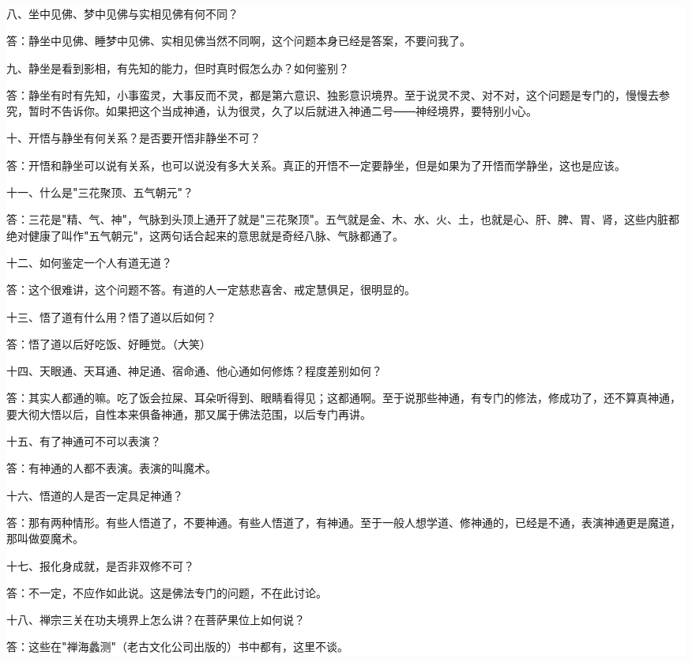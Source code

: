 八、坐中见佛、梦中见佛与实相见佛有何不同？

答：静坐中见佛、睡梦中见佛、实相见佛当然不同啊，这个问题本身已经是答案，不要问我了。

九、静坐是看到影相，有先知的能力，但时真时假怎么办？如何鉴别？

答：静坐有时有先知，小事蛮灵，大事反而不灵，都是第六意识、独影意识境界。至于说灵不灵、对不对，这个问题是专门的，慢慢去参究，暂时不告诉你。如果把这个当成神通，认为很灵，久了以后就进入神通二号――神经境界，要特别小心。

十、开悟与静坐有何关系？是否要开悟非静坐不可？

答：开悟和静坐可以说有关系，也可以说没有多大关系。真正的开悟不一定要静坐，但是如果为了开悟而学静坐，这也是应该。

十一、什么是"三花聚顶、五气朝元"？

答：三花是"精、气、神"，气脉到头顶上通开了就是"三花聚顶"。五气就是金、木、水、火、土，也就是心、肝、脾、胃、肾，这些内脏都绝对健康了叫作"五气朝元"，这两句话合起来的意思就是奇经八脉、气脉都通了。

十二、如何鉴定一个人有道无道？

答：这个很难讲，这个问题不答。有道的人一定慈悲喜舍、戒定慧俱足，很明显的。

十三、悟了道有什么用？悟了道以后如何？

答：悟了道以后好吃饭、好睡觉。（大笑）

十四、天眼通、天耳通、神足通、宿命通、他心通如何修炼？程度差别如何？

答：其实人都通的嘛。吃了饭会拉屎、耳朵听得到、眼睛看得见；这都通啊。至于说那些神通，有专门的修法，修成功了，还不算真神通，要大彻大悟以后，自性本来俱备神通，那又属于佛法范围，以后专门再讲。

十五、有了神通可不可以表演？

答：有神通的人都不表演。表演的叫魔术。

十六、悟道的人是否一定具足神通？

答：那有两种情形。有些人悟道了，不要神通。有些人悟道了，有神通。至于一般人想学道、修神通的，已经是不通，表演神通更是魔道，那叫做耍魔术。

十七、报化身成就，是否非双修不可？

答：不一定，不应作如此说。这是佛法专门的问题，不在此讨论。

十八、禅宗三关在功夫境界上怎么讲？在菩萨果位上如何说？

答：这些在"禅海蠡测"（老古文化公司出版的）书中都有，这里不谈。


